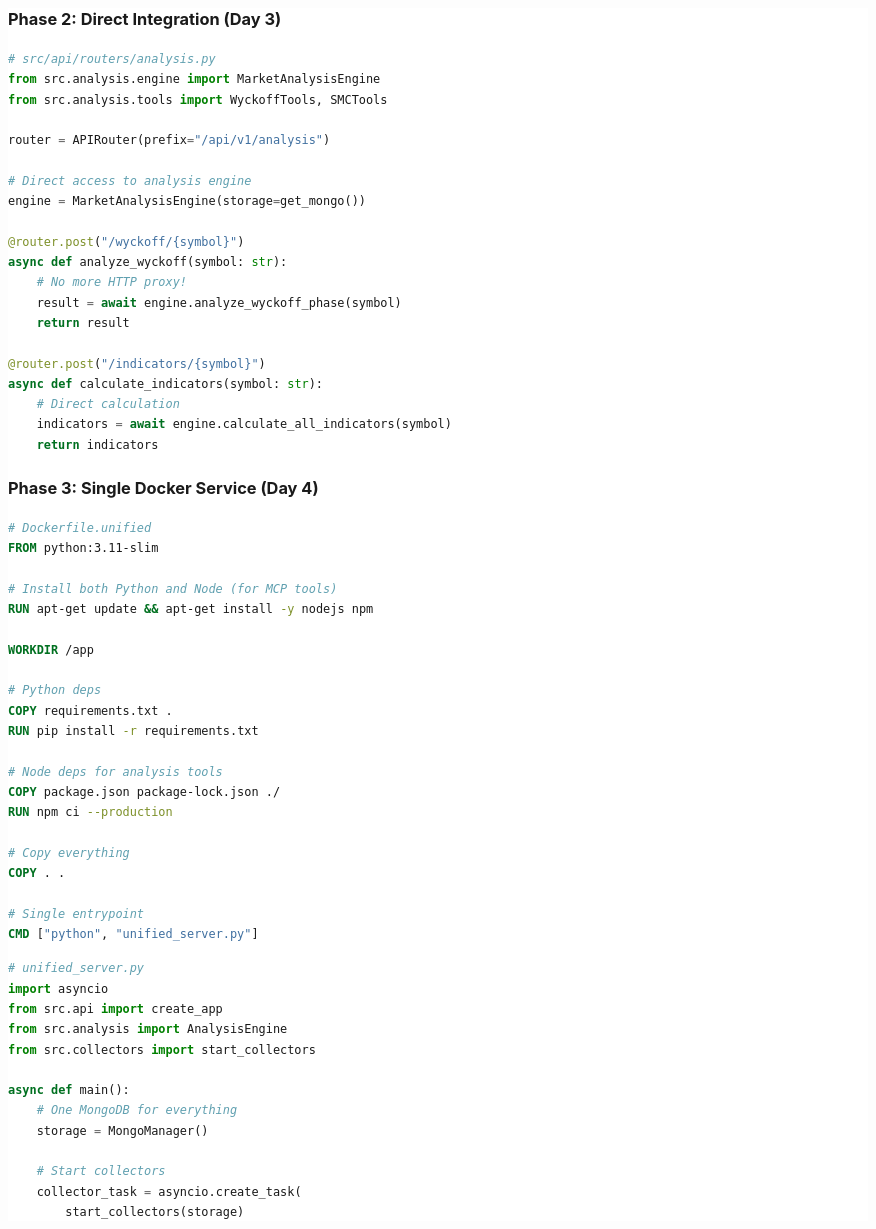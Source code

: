 ### Phase 2: Direct Integration (Day 3)

```python
# src/api/routers/analysis.py
from src.analysis.engine import MarketAnalysisEngine
from src.analysis.tools import WyckoffTools, SMCTools

router = APIRouter(prefix="/api/v1/analysis")

# Direct access to analysis engine
engine = MarketAnalysisEngine(storage=get_mongo())

@router.post("/wyckoff/{symbol}")
async def analyze_wyckoff(symbol: str):
    # No more HTTP proxy!
    result = await engine.analyze_wyckoff_phase(symbol)
    return result

@router.post("/indicators/{symbol}")
async def calculate_indicators(symbol: str):
    # Direct calculation
    indicators = await engine.calculate_all_indicators(symbol)
    return indicators
```

### Phase 3: Single Docker Service (Day 4)

```dockerfile
# Dockerfile.unified
FROM python:3.11-slim

# Install both Python and Node (for MCP tools)
RUN apt-get update && apt-get install -y nodejs npm

WORKDIR /app

# Python deps
COPY requirements.txt .
RUN pip install -r requirements.txt

# Node deps for analysis tools
COPY package.json package-lock.json ./
RUN npm ci --production

# Copy everything
COPY . .

# Single entrypoint
CMD ["python", "unified_server.py"]
```

```python
# unified_server.py
import asyncio
from src.api import create_app
from src.analysis import AnalysisEngine
from src.collectors import start_collectors

async def main():
    # One MongoDB for everything
    storage = MongoManager()
    
    # Start collectors
    collector_task = asyncio.create_task(
        start_collectors(storage)
```